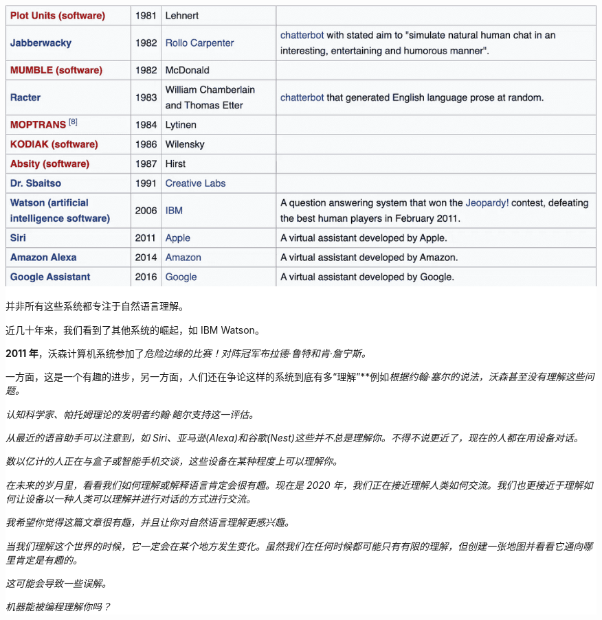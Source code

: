 ![](img/e2d26552729de0ae780924ce3f672ff9.png)

并非所有这些系统都专注于自然语言理解。

近几十年来，我们看到了其他系统的崛起，如 IBM Watson。

**2011 年**，沃森计算机系统参加了*危险边缘的比赛！对阵冠军布拉德·鲁特和肯·詹宁斯。*

一方面，这是一个有趣的进步，另一方面，人们还在争论这样的系统到底有多“理解”**例如*根据约翰·塞尔的说法，沃森甚至没有理解这些问题。*

*认知科学家、帕托姆理论的发明者约翰·鲍尔支持这一评估。*

*从最近的语音助手可以注意到，如 Siri、亚马逊(Alexa)和谷歌(Nest)这些并不总是理解你。不得不说更近了，现在的人都在用设备对话。*

*数以亿计的人正在与盒子或智能手机交谈，这些设备在某种程度上可以理解你。*

*在未来的岁月里，看看我们如何理解或解释语言肯定会很有趣。现在是 2020 年，我们正在接近理解人类如何交流。我们也更接近于理解如何让设备以一种人类可以理解并进行对话的方式进行交流。*

*我希望你觉得这篇文章很有趣，并且让你对自然语言理解更感兴趣。*

*当我们理解这个世界的时候，它一定会在某个地方发生变化。虽然我们在任何时候都可能只有有限的理解，但创建一张地图并看看它通向哪里肯定是有趣的。*

*这可能会导致一些误解。*

*机器能被编程理解你吗？*
